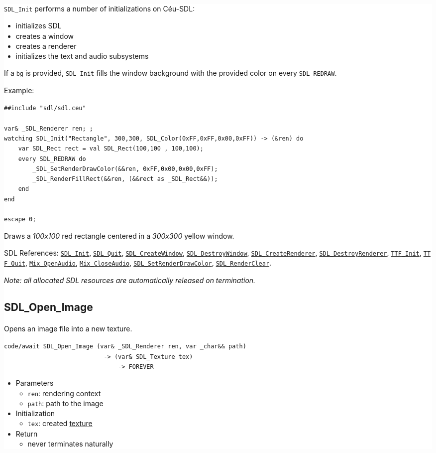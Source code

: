 `SDL_Init` performs a number of initializations on Céu-SDL:

- initializes SDL
- creates a window
- creates a renderer
- initializes the text and audio subsystems

If a `bg` is provided, `SDL_Init` fills the window background with the provided
color on every `SDL_REDRAW`.

Example:

```ceu
##include "sdl/sdl.ceu"

var& _SDL_Renderer ren; ;
watching SDL_Init("Rectangle", 300,300, SDL_Color(0xFF,0xFF,0x00,0xFF)) -> (&ren) do
    var SDL_Rect rect = val SDL_Rect(100,100 , 100,100);
    every SDL_REDRAW do
        _SDL_SetRenderDrawColor(&&ren, 0xFF,0x00,0x00,0xFF);
        _SDL_RenderFillRect(&&ren, (&&rect as _SDL_Rect&&));
    end
end

escape 0;
```

Draws a *100x100* red rectangle centered in a *300x300* yellow window.

SDL References:
    [`SDL_Init`](#TODO),
    [`SDL_Quit`](#TODO),
    [`SDL_CreateWindow`](#TODO),
    [`SDL_DestroyWindow`](#TODO),
    [`SDL_CreateRenderer`](#TODO),
    [`SDL_DestroyRenderer`](#TODO),
    [`TTF_Init`](#TODO),
    [`TTF_Quit`](#TODO),
    [`Mix_OpenAudio`](#TODO),
    [`Mix_CloseAudio`](#TODO),
    [`SDL_SetRenderDrawColor`](#TODO),
    [`SDL_RenderClear`](#TODO).

*Note: all allocated SDL resources are automatically released on termination.*

SDL_Open_Image
--------------

Opens an image file into a new texture.

```ceu
code/await SDL_Open_Image (var& _SDL_Renderer ren, var _char&& path)
                            -> (var& SDL_Texture tex)
                                -> FOREVER
```

- Parameters
    - `ren`:  rendering context
    - `path`: path to the image
- Initialization
    - `tex`:  created [texture](#TODO)
- Return
    - never terminates naturally
